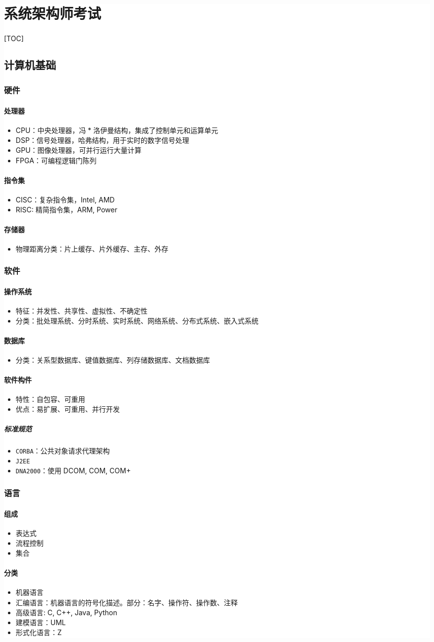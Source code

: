 

# 系统架构师考试

[TOC]

## 计算机基础

### 硬件

#### 处理器
* CPU：中央处理器，冯 * 洛伊曼结构，集成了控制单元和运算单元
* DSP：信号处理器，哈弗结构，用于实时的数字信号处理
* GPU：图像处理器，可并行运行大量计算
* FPGA：可编程逻辑门陈列

#### 指令集
* CISC：复杂指令集，Intel, AMD
* RISC: 精简指令集，ARM, Power

#### 存储器
* 物理距离分类：片上缓存、片外缓存、主存、外存

### 软件

#### 操作系统
* 特征：并发性、共享性、虚拟性、不确定性
* 分类：批处理系统、分时系统、实时系统、网络系统、分布式系统、嵌入式系统


#### 数据库
* 分类：关系型数据库、键值数据库、列存储数据库、文档数据库

#### 软件构件
* 特性：自包容、可重用
* 优点：易扩展、可重用、并行开发

##### 标准规范
* `CORBA`：公共对象请求代理架构
* `J2EE`
* `DNA2000`：使用 DCOM, COM, COM+

### 语言

#### 组成
* 表达式
* 流程控制
* 集合

#### 分类
* 机器语言
* 汇编语言：机器语言的符号化描述。部分：名字、操作符、操作数、注释
* 高级语言: C, C++, Java, Python
* 建模语言：UML
* 形式化语言：Z
